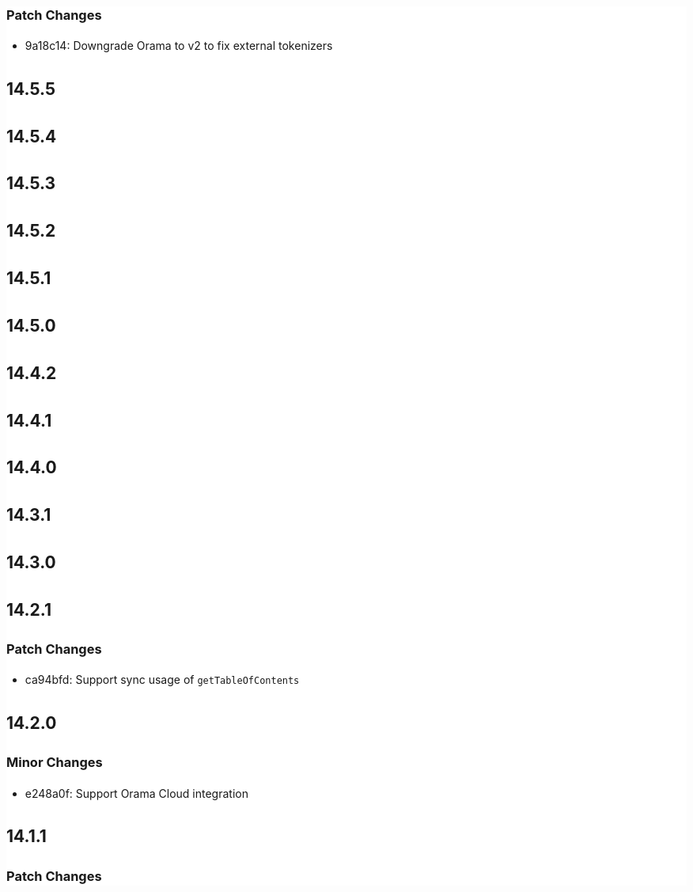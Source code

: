 ### Patch Changes

- 9a18c14: Downgrade Orama to v2 to fix external tokenizers

## 14.5.5

## 14.5.4

## 14.5.3

## 14.5.2

## 14.5.1

## 14.5.0

## 14.4.2

## 14.4.1

## 14.4.0

## 14.3.1

## 14.3.0

## 14.2.1

### Patch Changes

- ca94bfd: Support sync usage of `getTableOfContents`

## 14.2.0

### Minor Changes

- e248a0f: Support Orama Cloud integration

## 14.1.1

### Patch Changes
